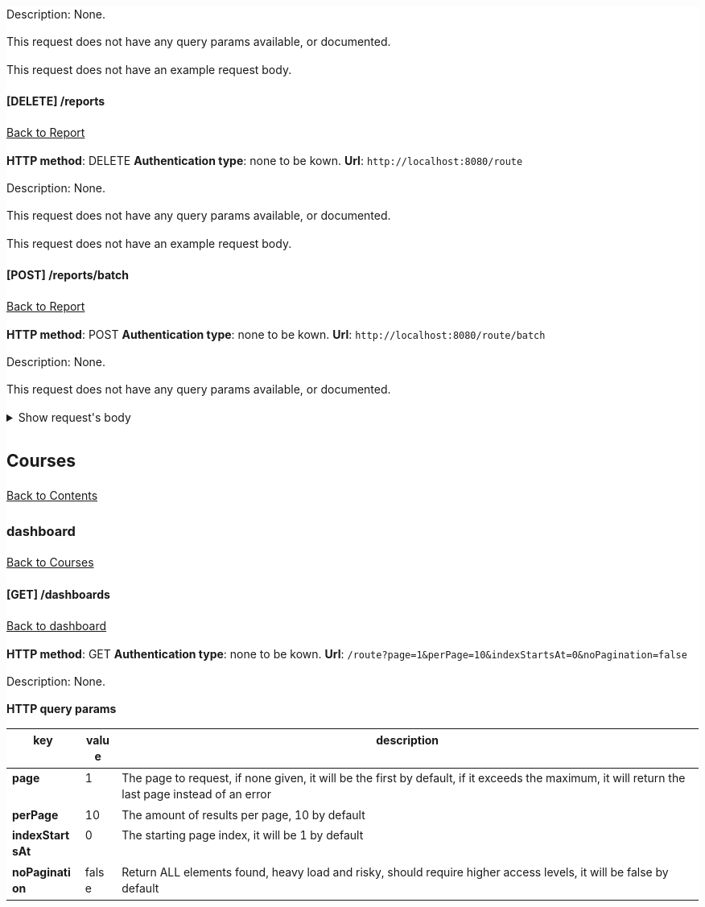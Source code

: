 Description: None.

This request does not have any query params available, or documented.

This request does not have an example request body.

#### [DELETE] /reports
[Back to Report](#report)

**HTTP method**: DELETE
**Authentication type**: none to be kown.
**Url**: `http://localhost:8080/route`

Description: None.

This request does not have any query params available, or documented.

This request does not have an example request body.

#### [POST] /reports/batch
[Back to Report](#report)

**HTTP method**: POST
**Authentication type**: none to be kown.
**Url**: `http://localhost:8080/route/batch`

Description: None.

This request does not have any query params available, or documented.

<details><summary>Show request's body</summary></details>

## Courses
[Back to Contents](#contents)

### dashboard
[Back to Courses](#courses)

#### [GET] /dashboards
[Back to dashboard](#dashboard)

**HTTP method**: GET
**Authentication type**: none to be kown.
**Url**: `/route?page=1&perPage=10&indexStartsAt=0&noPagination=false`

Description: None.

**HTTP query params**

| **key** | **value** | **description** |
| --- | --- | --- |
| **page** | 1 | The page to request, if none given, it will be the first by default, if it exceeds the maximum, it will return the last page instead of an error |
| **perPage** | 10 | The amount of results per page, 10 by default |
| **indexStartsAt** | 0 | The starting page index, it will be 1 by default |
| **noPagination** | false | Return ALL elements found, heavy load and risky, should require higher access levels, it will be false by default |
